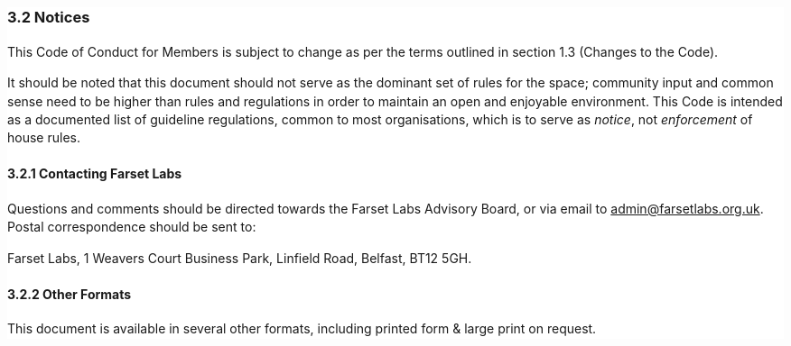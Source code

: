 ### 3.2 Notices

This Code of Conduct for Members is subject to change as per the terms outlined in section 1.3 (Changes to the Code).

It should be noted that this document should not serve as the dominant set of rules for the space; community input and common sense need to be higher than rules and regulations in order to maintain an open and enjoyable environment. This Code is intended as a documented list of guideline regulations, common to most organisations, which is to serve as _notice_, not _enforcement_ of house rules.

#### 3.2.1 Contacting Farset Labs

Questions and comments should be directed towards the Farset Labs Advisory Board, or via email to admin@farsetlabs.org.uk. Postal correspondence should be sent to:

Farset Labs,
1 Weavers Court Business Park,
Linfield Road,
Belfast,
BT12 5GH.

#### 3.2.2 Other Formats

This document is available in several other formats, including printed form &amp; large print on request.

